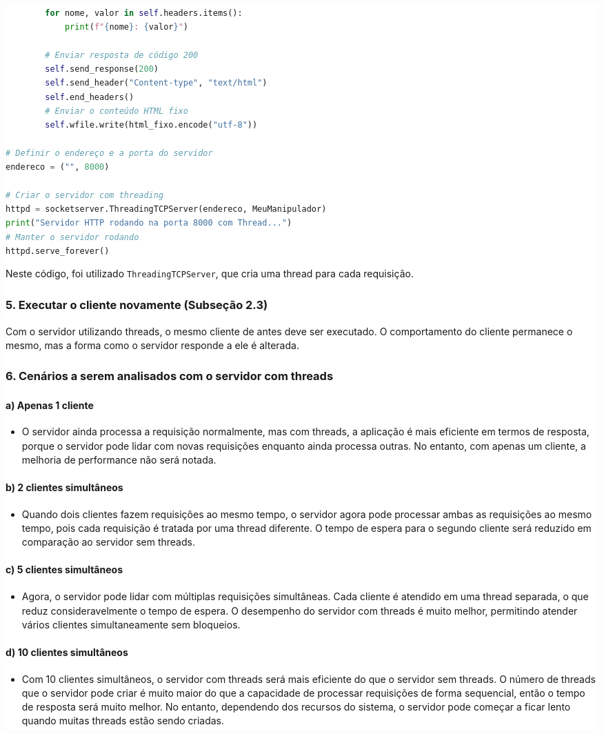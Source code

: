 ```python
        for nome, valor in self.headers.items():
            print(f"{nome}: {valor}")

        # Enviar resposta de código 200
        self.send_response(200)
        self.send_header("Content-type", "text/html")
        self.end_headers()
        # Enviar o conteúdo HTML fixo
        self.wfile.write(html_fixo.encode("utf-8"))

# Definir o endereço e a porta do servidor
endereco = ("", 8000)

# Criar o servidor com threading
httpd = socketserver.ThreadingTCPServer(endereco, MeuManipulador)
print("Servidor HTTP rodando na porta 8000 com Thread...")
# Manter o servidor rodando
httpd.serve_forever()
```

Neste código, foi utilizado `ThreadingTCPServer`, que cria uma thread para cada requisição.

### 5. **Executar o cliente novamente (Subseção 2.3)**

Com o servidor utilizando threads, o mesmo cliente de antes deve ser executado. O comportamento do cliente permanece o mesmo, mas a forma como o servidor responde a ele é alterada.

### 6. **Cenários a serem analisados com o servidor com threads**

#### a) **Apenas 1 cliente**
- O servidor ainda processa a requisição normalmente, mas com threads, a aplicação é mais eficiente em termos de resposta, porque o servidor pode lidar com novas requisições enquanto ainda processa outras. No entanto, com apenas um cliente, a melhoria de performance não será notada.

#### b) **2 clientes simultâneos**
- Quando dois clientes fazem requisições ao mesmo tempo, o servidor agora pode processar ambas as requisições ao mesmo tempo, pois cada requisição é tratada por uma thread diferente. O tempo de espera para o segundo cliente será reduzido em comparação ao servidor sem threads.

#### c) **5 clientes simultâneos**
- Agora, o servidor pode lidar com múltiplas requisições simultâneas. Cada cliente é atendido em uma thread separada, o que reduz consideravelmente o tempo de espera. O desempenho do servidor com threads é muito melhor, permitindo atender vários clientes simultaneamente sem bloqueios.

#### d) **10 clientes simultâneos**
- Com 10 clientes simultâneos, o servidor com threads será mais eficiente do que o servidor sem threads. O número de threads que o servidor pode criar é muito maior do que a capacidade de processar requisições de forma sequencial, então o tempo de resposta será muito melhor. No entanto, dependendo dos recursos do sistema, o servidor pode começar a ficar lento quando muitas threads estão sendo criadas.
